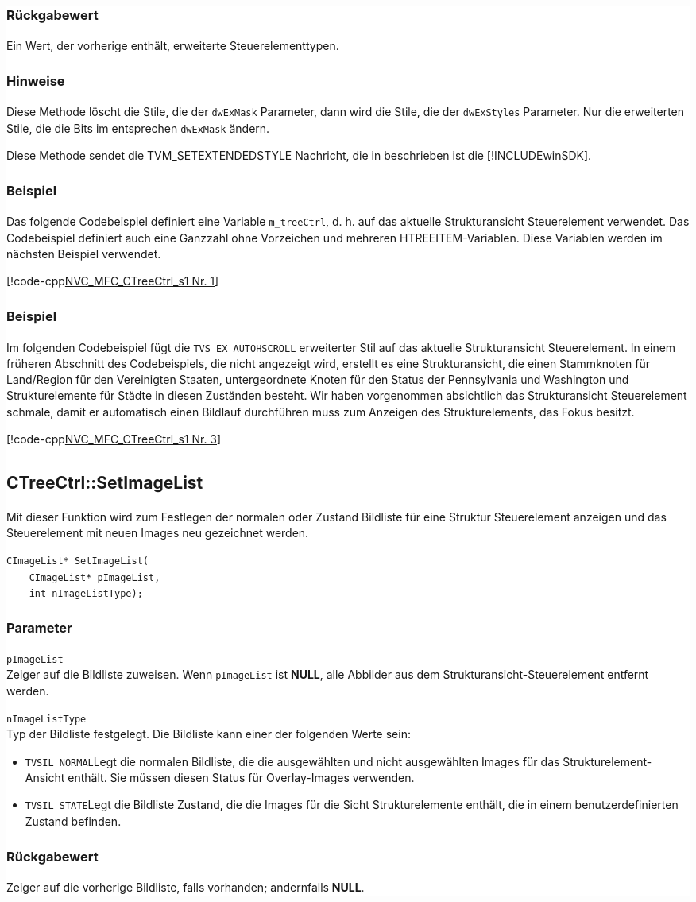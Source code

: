 ### <a name="return-value"></a>Rückgabewert  
 Ein Wert, der vorherige enthält, erweiterte Steuerelementtypen.  
  
### <a name="remarks"></a>Hinweise  
 Diese Methode löscht die Stile, die der `dwExMask` Parameter, dann wird die Stile, die der `dwExStyles` Parameter. Nur die erweiterten Stile, die die Bits im entsprechen `dwExMask` ändern.  
  
 Diese Methode sendet die [TVM_SETEXTENDEDSTYLE](http://msdn.microsoft.com/library/windows/desktop/bb773744) Nachricht, die in beschrieben ist die [!INCLUDE[winSDK](../../atl/includes/winsdk_md.md)].  
  
### <a name="example"></a>Beispiel  
 Das folgende Codebeispiel definiert eine Variable `m_treeCtrl`, d. h. auf das aktuelle Strukturansicht Steuerelement verwendet. Das Codebeispiel definiert auch eine Ganzzahl ohne Vorzeichen und mehreren HTREEITEM-Variablen. Diese Variablen werden im nächsten Beispiel verwendet.  
  
 [!code-cpp[NVC_MFC_CTreeCtrl_s1 Nr. 1](../../mfc/reference/codesnippet/cpp/ctreectrl-class_17.h)]  
  
### <a name="example"></a>Beispiel  
 Im folgenden Codebeispiel fügt die `TVS_EX_AUTOHSCROLL` erweiterter Stil auf das aktuelle Strukturansicht Steuerelement. In einem früheren Abschnitt des Codebeispiels, die nicht angezeigt wird, erstellt es eine Strukturansicht, die einen Stammknoten für Land/Region für den Vereinigten Staaten, untergeordnete Knoten für den Status der Pennsylvania und Washington und Strukturelemente für Städte in diesen Zuständen besteht. Wir haben vorgenommen absichtlich das Strukturansicht Steuerelement schmale, damit er automatisch einen Bildlauf durchführen muss zum Anzeigen des Strukturelements, das Fokus besitzt.  
  
 [!code-cpp[NVC_MFC_CTreeCtrl_s1 Nr. 3](../../mfc/reference/codesnippet/cpp/ctreectrl-class_36.cpp)]  
  
##  <a name="setimagelist"></a>CTreeCtrl::SetImageList  
 Mit dieser Funktion wird zum Festlegen der normalen oder Zustand Bildliste für eine Struktur Steuerelement anzeigen und das Steuerelement mit neuen Images neu gezeichnet werden.  
  
```  
CImageList* SetImageList(
    CImageList* pImageList,  
    int nImageListType);
```  
  
### <a name="parameters"></a>Parameter  
 `pImageList`  
 Zeiger auf die Bildliste zuweisen. Wenn `pImageList` ist **NULL**, alle Abbilder aus dem Strukturansicht-Steuerelement entfernt werden.  
  
 `nImageListType`  
 Typ der Bildliste festgelegt. Die Bildliste kann einer der folgenden Werte sein:  
  
- `TVSIL_NORMAL`Legt die normalen Bildliste, die die ausgewählten und nicht ausgewählten Images für das Strukturelement-Ansicht enthält. Sie müssen diesen Status für Overlay-Images verwenden.  
  
- `TVSIL_STATE`Legt die Bildliste Zustand, die die Images für die Sicht Strukturelemente enthält, die in einem benutzerdefinierten Zustand befinden.  
  
### <a name="return-value"></a>Rückgabewert  
 Zeiger auf die vorherige Bildliste, falls vorhanden; andernfalls **NULL**.  
  